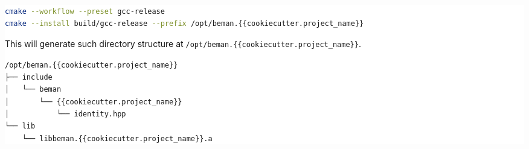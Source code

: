 ```bash
cmake --workflow --preset gcc-release
cmake --install build/gcc-release --prefix /opt/beman.{{cookiecutter.project_name}}
```

This will generate such directory structure at `/opt/beman.{{cookiecutter.project_name}}`.

```txt
/opt/beman.{{cookiecutter.project_name}}
├── include
│   └── beman
│       └── {{cookiecutter.project_name}}
│           └── identity.hpp
└── lib
    └── libbeman.{{cookiecutter.project_name}}.a
```
